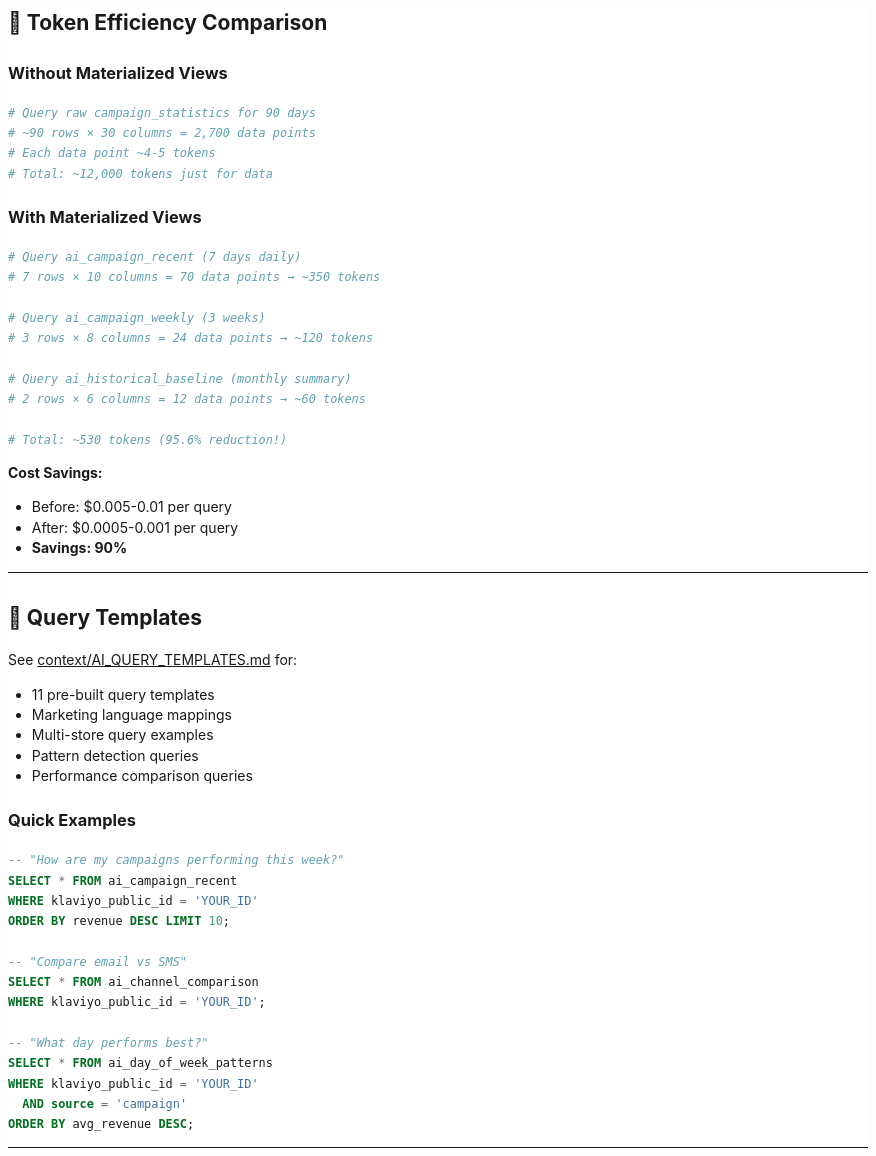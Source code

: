 
## 🎯 Token Efficiency Comparison

### Without Materialized Views
```python
# Query raw campaign_statistics for 90 days
# ~90 rows × 30 columns = 2,700 data points
# Each data point ~4-5 tokens
# Total: ~12,000 tokens just for data
```

### With Materialized Views
```python
# Query ai_campaign_recent (7 days daily)
# 7 rows × 10 columns = 70 data points → ~350 tokens

# Query ai_campaign_weekly (3 weeks)
# 3 rows × 8 columns = 24 data points → ~120 tokens

# Query ai_historical_baseline (monthly summary)
# 2 rows × 6 columns = 12 data points → ~60 tokens

# Total: ~530 tokens (95.6% reduction!)
```

**Cost Savings:**
- Before: $0.005-0.01 per query
- After: $0.0005-0.001 per query
- **Savings: 90%**

---

## 📖 Query Templates

See [context/AI_QUERY_TEMPLATES.md](context/AI_QUERY_TEMPLATES.md) for:
- 11 pre-built query templates
- Marketing language mappings
- Multi-store query examples
- Pattern detection queries
- Performance comparison queries

### Quick Examples

```sql
-- "How are my campaigns performing this week?"
SELECT * FROM ai_campaign_recent
WHERE klaviyo_public_id = 'YOUR_ID'
ORDER BY revenue DESC LIMIT 10;

-- "Compare email vs SMS"
SELECT * FROM ai_channel_comparison
WHERE klaviyo_public_id = 'YOUR_ID';

-- "What day performs best?"
SELECT * FROM ai_day_of_week_patterns
WHERE klaviyo_public_id = 'YOUR_ID'
  AND source = 'campaign'
ORDER BY avg_revenue DESC;
```

---